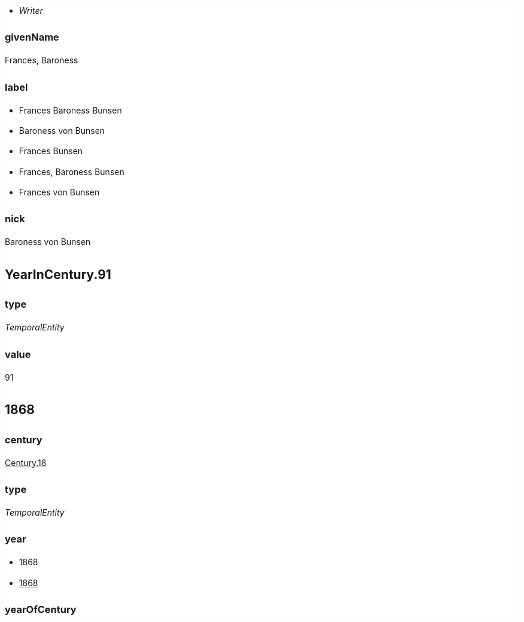  - *Writer*

### givenName


Frances, Baroness

### label

 - Frances Baroness Bunsen

 - Baroness von Bunsen

 - Frances Bunsen

 - Frances, Baroness Bunsen

 - Frances von Bunsen

### nick


Baroness von Bunsen

## YearInCentury.91

### type


*TemporalEntity*

### value


91

## 1868

### century


[Century.18](#Century.18)

### type


*TemporalEntity*

### year

 - 1868

 - [1868](#1868)

### yearOfCentury

